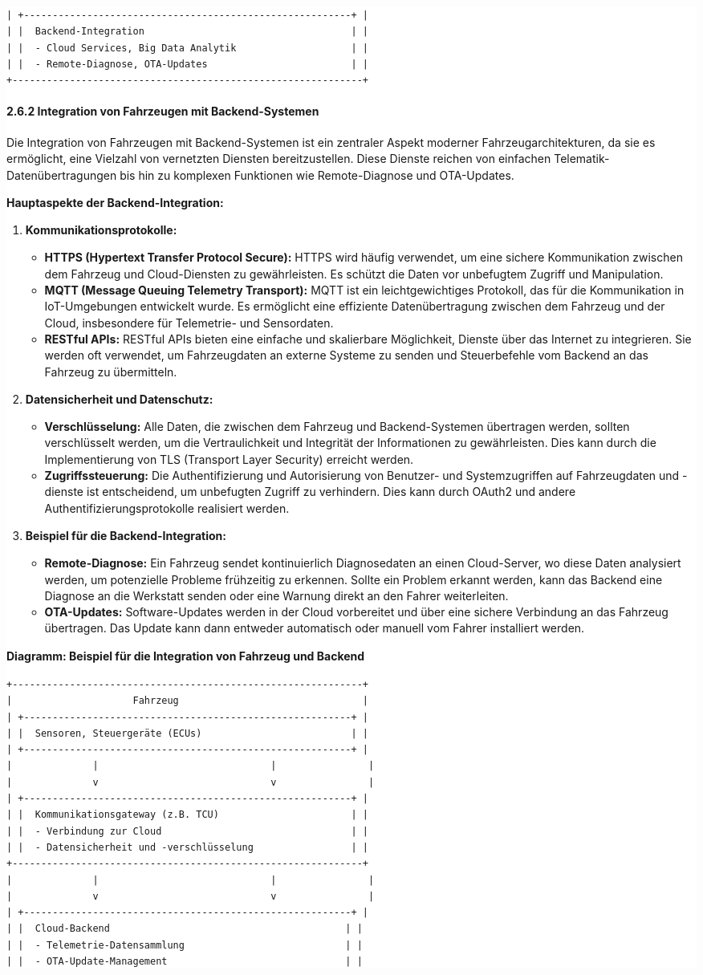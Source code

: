 ```plaintext
| +---------------------------------------------------------+ |
| |  Backend-Integration                                    | |
| |  - Cloud Services, Big Data Analytik                    | |
| |  - Remote-Diagnose, OTA-Updates                         | |
+-------------------------------------------------------------+
```

#### 2.6.2 **Integration von Fahrzeugen mit Backend-Systemen**

Die Integration von Fahrzeugen mit Backend-Systemen ist ein zentraler Aspekt moderner Fahrzeugarchitekturen, da sie es ermöglicht, eine Vielzahl von vernetzten Diensten bereitzustellen. Diese Dienste reichen von einfachen Telematik-Datenübertragungen bis hin zu komplexen Funktionen wie Remote-Diagnose und OTA-Updates.

**Hauptaspekte der Backend-Integration:**

1. **Kommunikationsprotokolle:**
   - **HTTPS (Hypertext Transfer Protocol Secure):** HTTPS wird häufig verwendet, um eine sichere Kommunikation zwischen dem Fahrzeug und Cloud-Diensten zu gewährleisten. Es schützt die Daten vor unbefugtem Zugriff und Manipulation.
   - **MQTT (Message Queuing Telemetry Transport):** MQTT ist ein leichtgewichtiges Protokoll, das für die Kommunikation in IoT-Umgebungen entwickelt wurde. Es ermöglicht eine effiziente Datenübertragung zwischen dem Fahrzeug und der Cloud, insbesondere für Telemetrie- und Sensordaten.
   - **RESTful APIs:** RESTful APIs bieten eine einfache und skalierbare Möglichkeit, Dienste über das Internet zu integrieren. Sie werden oft verwendet, um Fahrzeugdaten an externe Systeme zu senden und Steuerbefehle vom Backend an das Fahrzeug zu übermitteln.

2. **Datensicherheit und Datenschutz:**
   - **Verschlüsselung:** Alle Daten, die zwischen dem Fahrzeug und Backend-Systemen übertragen werden, sollten verschlüsselt werden, um die Vertraulichkeit und Integrität der Informationen zu gewährleisten. Dies kann durch die Implementierung von TLS (Transport Layer Security) erreicht werden.
   - **Zugriffssteuerung:** Die Authentifizierung und Autorisierung von Benutzer- und Systemzugriffen auf Fahrzeugdaten und -dienste ist entscheidend, um unbefugten Zugriff zu verhindern. Dies kann durch OAuth2 und andere Authentifizierungsprotokolle realisiert werden.

3. **Beispiel für die Backend-Integration:**
   - **Remote-Diagnose:** Ein Fahrzeug sendet kontinuierlich Diagnosedaten an einen Cloud-Server, wo diese Daten analysiert werden, um potenzielle Probleme frühzeitig zu erkennen. Sollte ein Problem erkannt werden, kann das Backend eine Diagnose an die Werkstatt senden oder eine Warnung direkt an den Fahrer weiterleiten.
   - **OTA-Updates:** Software-Updates werden in der Cloud vorbereitet und über eine sichere Verbindung an das Fahrzeug übertragen. Das Update kann dann entweder automatisch oder manuell vom Fahrer installiert werden.

**Diagramm: Beispiel für die Integration von Fahrzeug und Backend**

```plaintext
+-------------------------------------------------------------+
|                     Fahrzeug                                |
| +---------------------------------------------------------+ |
| |  Sensoren, Steuergeräte (ECUs)                          | |
| +---------------------------------------------------------+ |
|              |                              |                |
|              v                              v                |
| +---------------------------------------------------------+ |
| |  Kommunikationsgateway (z.B. TCU)                       | |
| |  - Verbindung zur Cloud                                 | |
| |  - Datensicherheit und -verschlüsselung                 | |
+-------------------------------------------------------------+
|              |                              |                |
|              v                              v                |
| +---------------------------------------------------------+ |
| |  Cloud-Backend                                         | |
| |  - Telemetrie-Datensammlung                            | |
| |  - OTA-Update-Management                               | |
```